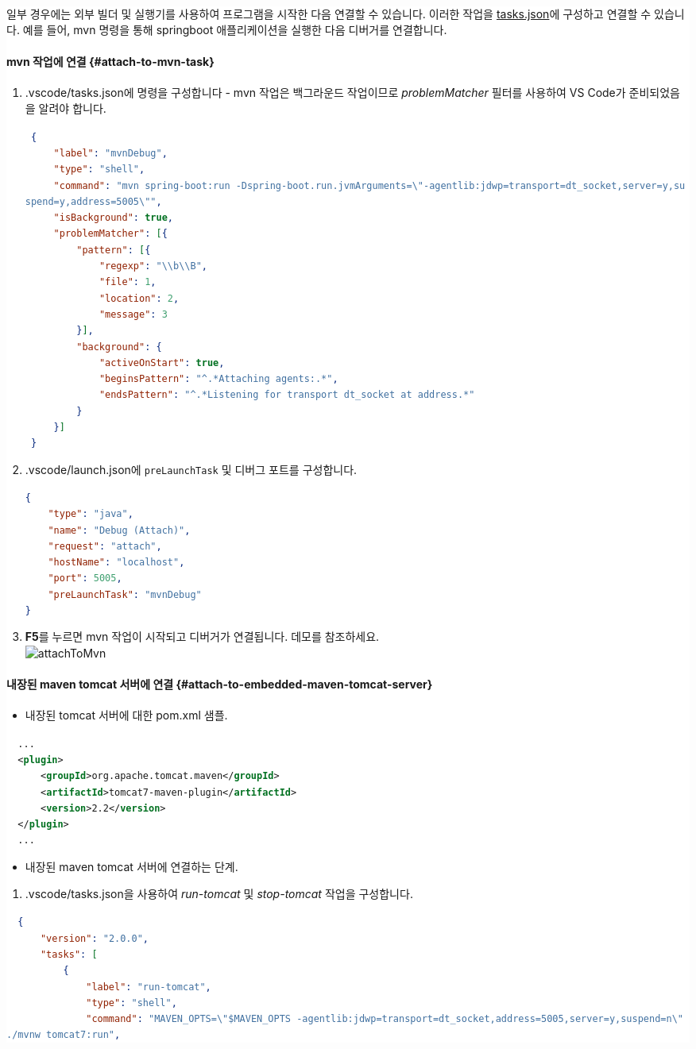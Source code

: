 일부 경우에는 외부 빌더 및 실행기를 사용하여 프로그램을 시작한 다음 연결할 수 있습니다. 이러한 작업을 [tasks.json](https://code.visualstudio.com/docs/editor/tasks)에 구성하고 연결할 수 있습니다. 예를 들어, mvn 명령을 통해 springboot 애플리케이션을 실행한 다음 디버거를 연결합니다.
#### mvn 작업에 연결 {#attach-to-mvn-task}
1) .vscode/tasks.json에 명령을 구성합니다 - mvn 작업은 백그라운드 작업이므로 *problemMatcher* 필터를 사용하여 VS Code가 준비되었음을 알려야 합니다.  
   ```json
    {
        "label": "mvnDebug",
        "type": "shell",
        "command": "mvn spring-boot:run -Dspring-boot.run.jvmArguments=\"-agentlib:jdwp=transport=dt_socket,server=y,suspend=y,address=5005\"",
        "isBackground": true,
        "problemMatcher": [{
            "pattern": [{
                "regexp": "\\b\\B",
                "file": 1,
                "location": 2,
                "message": 3
            }],
            "background": {
                "activeOnStart": true,
                "beginsPattern": "^.*Attaching agents:.*",
                "endsPattern": "^.*Listening for transport dt_socket at address.*"
            }
        }]
    }
    ```
2) .vscode/launch.json에 `preLaunchTask` 및 디버그 포트를 구성합니다.  
    ```json
    {
        "type": "java",
        "name": "Debug (Attach)",
        "request": "attach",
        "hostName": "localhost",
        "port": 5005,
        "preLaunchTask": "mvnDebug"
    }
    ```
3) <b>F5</b>를 누르면 mvn 작업이 시작되고 디버거가 연결됩니다. 데모를 참조하세요.  
![attachToMvn](https://user-images.githubusercontent.com/14052197/67262705-4f2d6880-f4d8-11e9-9e2d-9c35a6613c08.gif)

#### 내장된 maven tomcat 서버에 연결 {#attach-to-embedded-maven-tomcat-server}
  - 내장된 tomcat 서버에 대한 pom.xml 샘플.  
  ```xml
    ...
    <plugin>
        <groupId>org.apache.tomcat.maven</groupId>
        <artifactId>tomcat7-maven-plugin</artifactId>
        <version>2.2</version>
    </plugin>
    ...
  ```
  - 내장된 maven tomcat 서버에 연결하는 단계.  
  1) .vscode/tasks.json을 사용하여 *run-tomcat* 및 *stop-tomcat* 작업을 구성합니다.  
  ```json
    {
        "version": "2.0.0",
        "tasks": [
            {
                "label": "run-tomcat",
                "type": "shell",
                "command": "MAVEN_OPTS=\"$MAVEN_OPTS -agentlib:jdwp=transport=dt_socket,address=5005,server=y,suspend=n\" ./mvnw tomcat7:run",
  ```